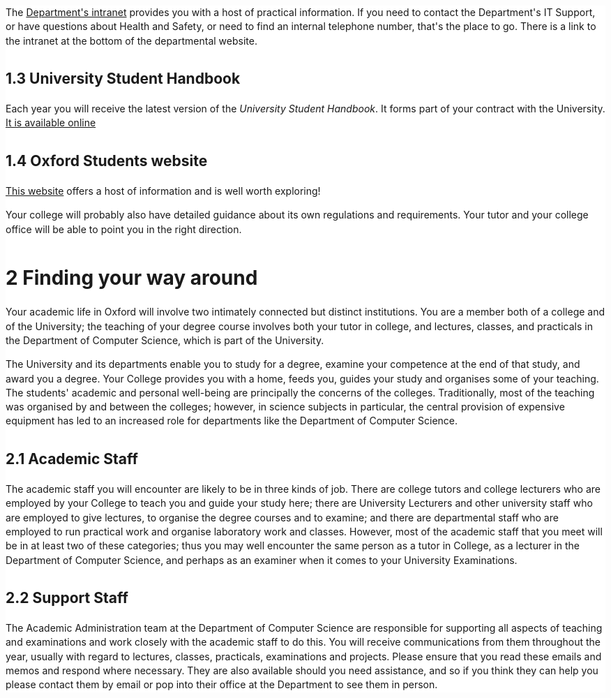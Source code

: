 The [Department&#39;s intranet](https://intranet.cs.ox.ac.uk/) provides you with a host of practical information. If you need to contact the Department&#39;s IT Support, or have questions about Health and Safety, or need to find an internal telephone number, that&#39;s the place to go. There is a link to the intranet at the bottom of the departmental website.

## 1.3 University Student Handbook

Each year you will receive the latest version of the _University Student Handbook_. It forms part of your contract with the University. [It is available online](https://www.proctors.ox.ac.uk/handbook/handbook/)

## 1.4 Oxford Students website

[This website](https://www.ox.ac.uk/students?wssl=1) offers a host of information and is well worth exploring!

Your college will probably also have detailed guidance about its own regulations and requirements. Your tutor and your college office will be able to point you in the right direction.

# 2 Finding your way around

Your academic life in Oxford will involve two intimately connected but distinct institutions. You are a member both of a college and of the University; the teaching of your degree course involves both your tutor in college, and lectures, classes, and practicals in the Department of Computer Science, which is part of the University.

The University and its departments enable you to study for a degree, examine your competence at the end of that study, and award you a degree. Your College provides you with a home, feeds you, guides your study and organises some of your teaching. The students&#39; academic and personal well-being are principally the concerns of the colleges. Traditionally, most of the teaching was organised by and between the colleges; however, in science subjects in particular, the central provision of expensive equipment has led to an increased role for departments like the Department of Computer Science.

## 2.1 Academic Staff

The academic staff you will encounter are likely to be in three kinds of job. There are college tutors and college lecturers who are employed by your College to teach you and guide your study here; there are University Lecturers and other university staff who are employed to give lectures, to organise the degree courses and to examine; and there are departmental staff who are employed to run practical work and organise laboratory work and classes. However, most of the academic staff that you meet will be in at least two of these categories; thus you may well encounter the same person as a tutor in College, as a lecturer in the Department of Computer Science, and perhaps as an examiner when it comes to your University Examinations.

## 2.2 Support Staff

The Academic Administration team at the Department of Computer Science are responsible for supporting all aspects of teaching and examinations and work closely with the academic staff to do this. You will receive communications from them throughout the year, usually with regard to lectures, classes, practicals, examinations and projects. Please ensure that you read these emails and memos and respond where necessary. They are also available should you need assistance, and so if you think they can help you please contact them by email or pop into their office at the Department to see them in person.
